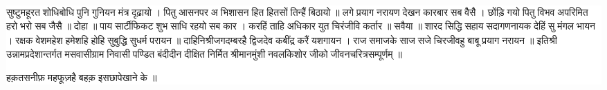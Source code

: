 सुष्टुमहूरत शोधिबोधि पुनि गुनियन मंत्र दृढ़ायो । पितु आसनपर अ भिशासन हित हितसों तिन्हैं बिठायो ॥ लगे प्रयाग नरायण देखन कारबार सब वैसै । छोंड़ि गयो पितु विभव अपरिमित हरो भरो सब जैसै ॥ दोहा ॥ पाय सार्टीफिकट शुभ साधि रहयो सब कार । करहिं ताहि अधिकार युत चिरंजीवि कर्तार ॥  सवैया ॥ शारद सिद्धि सहाय सदागणनायक देहिं सु मंगल भायन । रक्षक वेशमहेश हमेशहि होहि सुबुद्धि सुधर्म परायन ॥ दाहिनिश्रीजगदम्बरहै द्विजदेव कबींद्र करैं यशगायन । राज समाजके साज सजे चिरजीवहु बाबू प्रयाग नरायन ॥
इतिश्री उन्नामप्रदेशान्तर्गत मसवासीग्राम निवासी पण्डित बंदीदीन दीक्षित निर्मित श्रीमानमुंशी नवलकिशोर जीको जीवनचरित्रसम्पूर्णम् ॥

हक़तसनीफ़ महफूज़है बहक़ इसछापेखाने के ॥
